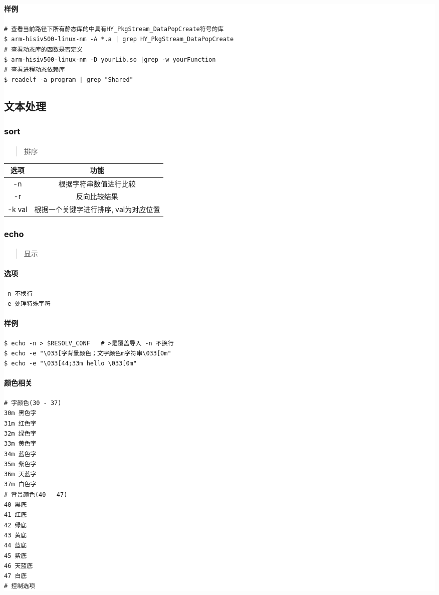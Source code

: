 

#### 样例

```shell
# 查看当前路径下所有静态库的中具有HY_PkgStream_DataPopCreate符号的库
$ arm-hisiv500-linux-nm -A *.a | grep HY_PkgStream_DataPopCreate
# 查看动态库的函数是否定义
$ arm-hisiv500-linux-nm -D yourLib.so |grep -w yourFunction
# 查看进程动态依赖库
$ readelf -a program | grep "Shared"
```

## 文本处理

### sort

> 排序

|  选项   |                 功能                  |
| :-----: | :-----------------------------------: |
|   -n    |        根据字符串数值进行比较         |
|   -r    |             反向比较结果              |
| -k  val | 根据一个关键字进行排序, val为对应位置 |

### echo

> 显示

#### 选项

```shell
-n 不换行
-e 处理特殊字符
```

#### 样例

```shell
$ echo -n > $RESOLV_CONF   # >是覆盖导入 -n 不换行
$ echo -e "\033[字背景颜色；文字颜色m字符串\033[0m" 
$ echo -e "\033[44;33m hello \033[0m" 
```

#### 颜色相关

```shell
# 字颜色(30 - 37)
30m 黑色字
31m 红色字
32m 绿色字
33m 黄色字
34m 蓝色字
35m 紫色字
36m 天蓝字
37m 白色字 
# 背景颜色(40 - 47)
40 黑底
41 红底 
42 绿底
43 黄底
44 蓝底
45 紫底
46 天蓝底
47 白底
# 控制选项
```